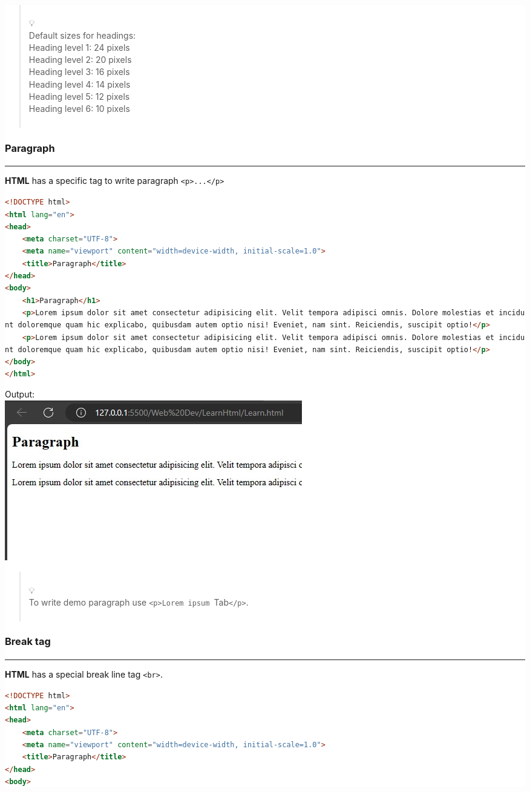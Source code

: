 ><br>💡<br> 
Default sizes for headings:<br>
Heading level 1: 24 pixels<br>
Heading level 2: 20 pixels<br>
Heading level 3: 16 pixels<br>
Heading level 4: 14 pixels<br>
Heading level 5: 12 pixels<br>
Heading level 6: 10 pixels<br><br>

### Paragraph
---
**HTML** has a specific tag to write paragraph `<p>...</p>`
```html
<!DOCTYPE html>
<html lang="en">
<head>
    <meta charset="UTF-8">
    <meta name="viewport" content="width=device-width, initial-scale=1.0">
    <title>Paragraph</title>
</head>
<body>
    <h1>Paragraph</h1>
    <p>Lorem ipsum dolor sit amet consectetur adipisicing elit. Velit tempora adipisci omnis. Dolore molestias et incidunt doloremque quam hic explicabo, quibusdam autem optio nisi! Eveniet, nam sint. Reiciendis, suscipit optio!</p>
    <p>Lorem ipsum dolor sit amet consectetur adipisicing elit. Velit tempora adipisci omnis. Dolore molestias et incidunt doloremque quam hic explicabo, quibusdam autem optio nisi! Eveniet, nam sint. Reiciendis, suscipit optio!</p>
</body>
</html>
```
Output:<br>
![Pargraph](Images/Paragraph.jpg)
><br>💡<br>
To write demo paragraph use `<p>Lorem ipsum `Tab`</p>`.
<br><br>

### Break tag
---
**HTML** has a special break line tag `<br>`.
```html
<!DOCTYPE html>
<html lang="en">
<head>
    <meta charset="UTF-8">
    <meta name="viewport" content="width=device-width, initial-scale=1.0">
    <title>Paragraph</title>
</head>
<body>
```